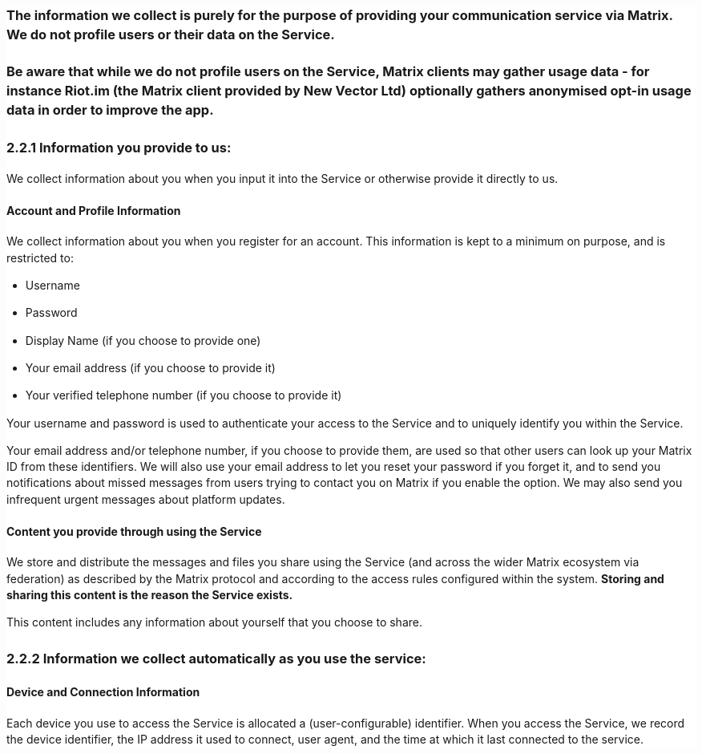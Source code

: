### **The information we collect is purely for the purpose of providing your communication service via Matrix. We do ****not**** profile users or their data on the Service.**

### Be aware that while we do not profile users on the Service, Matrix clients may gather usage data - for instance Riot.im (the Matrix client provided by New Vector Ltd) optionally gathers anonymised opt-in usage data in order to improve the app.

### 2.2.1 Information you provide to us:

We collect information about you when you input it into the Service or otherwise provide it directly to us.

#### Account and Profile Information

We collect information about you when you register for an account. This information is kept to a minimum on purpose, and is restricted to:

* Username

* Password

* Display Name (if you choose to provide one)

* Your email address (if you choose to provide it)

* Your verified telephone number (if you choose to provide it)

Your username and password is used to authenticate your access to the Service and to uniquely identify you within the Service.

Your email address and/or telephone number, if you choose to provide them, are used so that other users can look up your Matrix ID from these identifiers. We will also use your email address to let you reset your password if you forget it, and to send you notifications about missed messages from users trying to contact you on Matrix if you enable the option. We may also send you infrequent urgent messages about platform updates.

#### Content you provide through using the Service

We store and distribute the messages and files you share using the Service (and across the wider Matrix ecosystem via federation) as described by the Matrix protocol and according to the access rules configured within the system. **Storing and sharing this content is the reason the Service exists.**

This content includes any information about yourself that you choose to share.

### 2.2.2 Information we collect automatically as you use the service:

#### Device and Connection Information

Each device you use to access the Service is allocated a (user-configurable) identifier. When you access the Service, we record the device identifier, the IP address it used to connect, user agent, and the time at which it last connected to the service.
